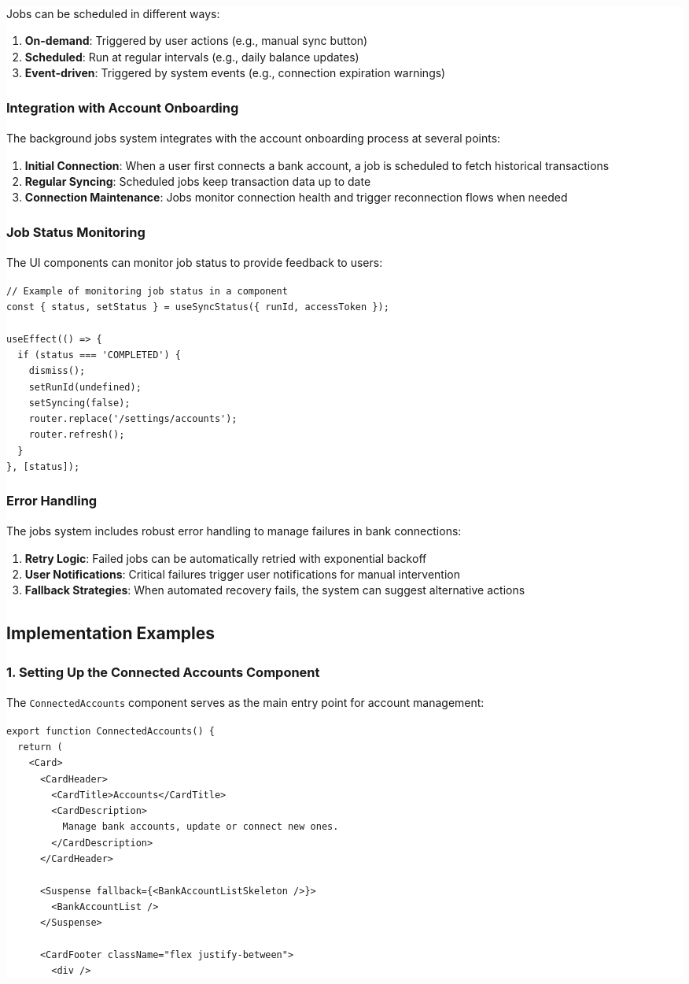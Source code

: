 Jobs can be scheduled in different ways:

1. **On-demand**: Triggered by user actions (e.g., manual sync button)
2. **Scheduled**: Run at regular intervals (e.g., daily balance updates)
3. **Event-driven**: Triggered by system events (e.g., connection expiration warnings)

### Integration with Account Onboarding

The background jobs system integrates with the account onboarding process at several points:

1. **Initial Connection**: When a user first connects a bank account, a job is scheduled to fetch historical transactions
2. **Regular Syncing**: Scheduled jobs keep transaction data up to date
3. **Connection Maintenance**: Jobs monitor connection health and trigger reconnection flows when needed

### Job Status Monitoring

The UI components can monitor job status to provide feedback to users:

```tsx
// Example of monitoring job status in a component
const { status, setStatus } = useSyncStatus({ runId, accessToken });

useEffect(() => {
  if (status === 'COMPLETED') {
    dismiss();
    setRunId(undefined);
    setSyncing(false);
    router.replace('/settings/accounts');
    router.refresh();
  }
}, [status]);
```

### Error Handling

The jobs system includes robust error handling to manage failures in bank connections:

1. **Retry Logic**: Failed jobs can be automatically retried with exponential backoff
2. **User Notifications**: Critical failures trigger user notifications for manual intervention
3. **Fallback Strategies**: When automated recovery fails, the system can suggest alternative actions

## Implementation Examples

### 1. Setting Up the Connected Accounts Component

The `ConnectedAccounts` component serves as the main entry point for account management:

```tsx
export function ConnectedAccounts() {
  return (
    <Card>
      <CardHeader>
        <CardTitle>Accounts</CardTitle>
        <CardDescription>
          Manage bank accounts, update or connect new ones.
        </CardDescription>
      </CardHeader>

      <Suspense fallback={<BankAccountListSkeleton />}>
        <BankAccountList />
      </Suspense>

      <CardFooter className="flex justify-between">
        <div />
```
